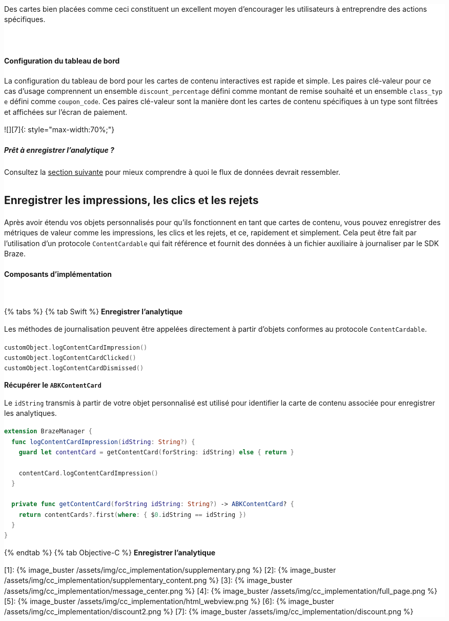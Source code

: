 Des cartes bien placées comme ceci constituent un excellent moyen d’encourager les utilisateurs à entreprendre des actions spécifiques. 
<br><br><br>
#### Configuration du tableau de bord

La configuration du tableau de bord pour les cartes de contenu interactives est rapide et simple. Les paires clé-valeur pour ce cas d’usage comprennent un ensemble `discount_percentage` défini comme montant de remise souhaité et un ensemble `class_type` défini comme `coupon_code`. Ces paires clé-valeur sont la manière dont les cartes de contenu spécifiques à un type sont filtrées et affichées sur l’écran de paiement.

![][7]{: style="max-width:70%;"} 

##### Prêt à enregistrer l’analytique ?
Consultez la [section suivante](#logging-impressions-clicks-and-dismissals) pour mieux comprendre à quoi le flux de données devrait ressembler.

## Enregistrer les impressions, les clics et les rejets

Après avoir étendu vos objets personnalisés pour qu’ils fonctionnent en tant que cartes de contenu, vous pouvez enregistrer des métriques de valeur comme les impressions, les clics et les rejets, et ce, rapidement et simplement. Cela peut être fait par l’utilisation d’un protocole `ContentCardable` qui fait référence et fournit des données à un fichier auxiliaire à journaliser par le SDK Braze.

#### Composants d’implémentation<br>
<br>


{% tabs %}
{% tab Swift %}
**Enregistrer l’analytique**<br>

Les méthodes de journalisation peuvent être appelées directement à partir d’objets conformes au protocole `ContentCardable`.
```swift
customObject.logContentCardImpression()
customObject.logContentCardClicked()
customObject.logContentCardDismissed()
```

**Récupérer le `ABKContentCard`**<br>

Le `idString` transmis à partir de votre objet personnalisé est utilisé pour identifier la carte de contenu associée pour enregistrer les analytiques.

```swift
extension BrazeManager {
  func logContentCardImpression(idString: String?) {
    guard let contentCard = getContentCard(forString: idString) else { return }
 
    contentCard.logContentCardImpression()
  }
   
  private func getContentCard(forString idString: String?) -> ABKContentCard? {
    return contentCards?.first(where: { $0.idString == idString })
  }
}
```
{% endtab %}
{% tab Objective-C %}
**Enregistrer l’analytique**<br>


[1]: {% image_buster /assets/img/cc_implementation/supplementary.png %}
[2]: {% image_buster /assets/img/cc_implementation/supplementary_content.png %}
[3]: {% image_buster /assets/img/cc_implementation/message_center.png %}
[4]: {% image_buster /assets/img/cc_implementation/full_page.png %}
[5]: {% image_buster /assets/img/cc_implementation/html_webview.png %}
[6]: {% image_buster /assets/img/cc_implementation/discount2.png %}
[7]: {% image_buster /assets/img/cc_implementation/discount.png %}